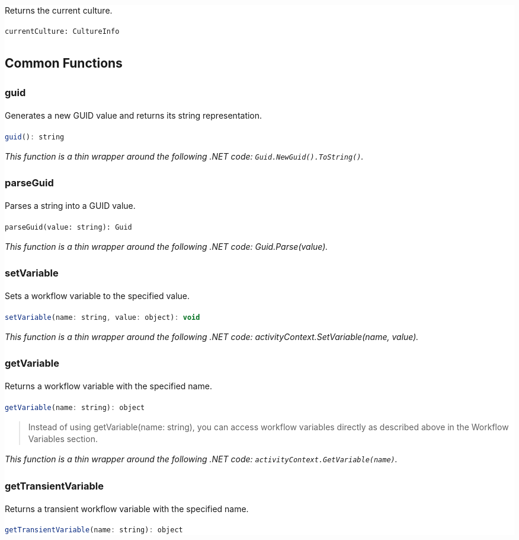 Returns the current culture.

```
currentCulture: CultureInfo
```

## Common Functions

### guid

Generates a new GUID value and returns its string representation.

```js
guid(): string
```

*This function is a thin wrapper around the following .NET code: ```Guid.NewGuid().ToString()```.*

### parseGuid
Parses a string into a GUID value.

```
parseGuid(value: string): Guid
```

*This function is a thin wrapper around the following .NET code: Guid.Parse(value).*

### setVariable
Sets a workflow variable to the specified value.

```js
setVariable(name: string, value: object): void
```

*This function is a thin wrapper around the following .NET code: activityContext.SetVariable(name, value).*

### getVariable
Returns a workflow variable with the specified name.

```js
getVariable(name: string): object
```

> Instead of using getVariable(name: string), you can access workflow variables directly as described above in the Workflow Variables section.

*This function is a thin wrapper around the following .NET code: ```activityContext.GetVariable(name)```.*

### getTransientVariable
Returns a transient workflow variable with the specified name.

```js
getTransientVariable(name: string): object
```

